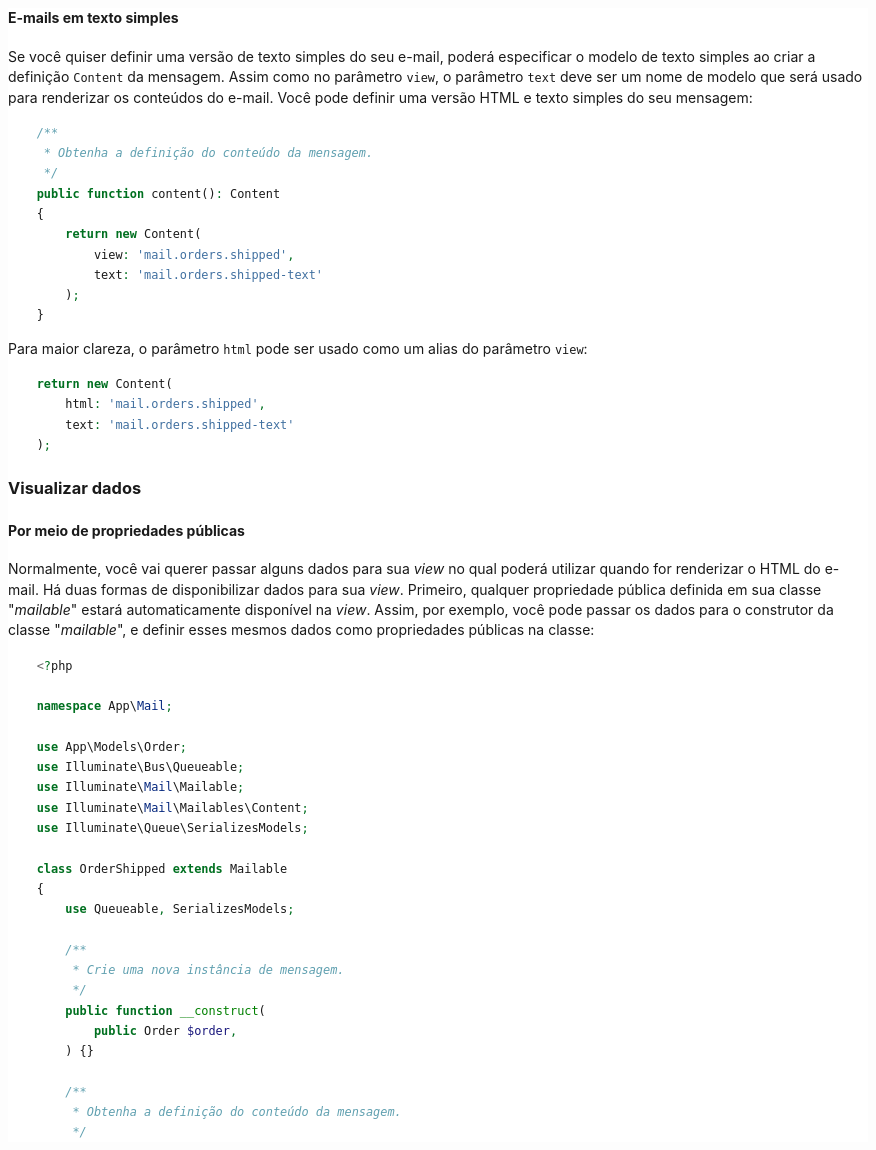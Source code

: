 <a name="plain-text-emails"></a>
#### E-mails em texto simples

Se você quiser definir uma versão de texto simples do seu e-mail, poderá especificar o modelo de texto simples ao criar a definição `Content` da mensagem. Assim como no parâmetro `view`, o parâmetro `text` deve ser um nome de modelo que será usado para renderizar os conteúdos do e-mail. Você pode definir uma versão HTML e texto simples do seu mensagem:

```php
    /**
     * Obtenha a definição do conteúdo da mensagem.
     */
    public function content(): Content
    {
        return new Content(
            view: 'mail.orders.shipped',
            text: 'mail.orders.shipped-text'
        );
    }
```

Para maior clareza, o parâmetro `html` pode ser usado como um alias do parâmetro `view`:

```php
    return new Content(
        html: 'mail.orders.shipped',
        text: 'mail.orders.shipped-text'
    );
```

<a name="view-data"></a>
### Visualizar dados

<a name="via-public-properties"></a>
#### Por meio de propriedades públicas

Normalmente, você vai querer passar alguns dados para sua _view_ no qual poderá utilizar quando for renderizar o HTML do e-mail. Há duas formas de disponibilizar dados para sua _view_. Primeiro, qualquer propriedade pública definida em sua classe "_mailable_" estará automaticamente disponível na _view_. Assim, por exemplo, você pode passar os dados para o construtor da classe "_mailable_", e definir esses mesmos dados como propriedades públicas na classe:

```php
    <?php

    namespace App\Mail;

    use App\Models\Order;
    use Illuminate\Bus\Queueable;
    use Illuminate\Mail\Mailable;
    use Illuminate\Mail\Mailables\Content;
    use Illuminate\Queue\SerializesModels;

    class OrderShipped extends Mailable
    {
        use Queueable, SerializesModels;

        /**
         * Crie uma nova instância de mensagem.
         */
        public function __construct(
            public Order $order,
        ) {}

        /**
         * Obtenha a definição do conteúdo da mensagem.
         */
```